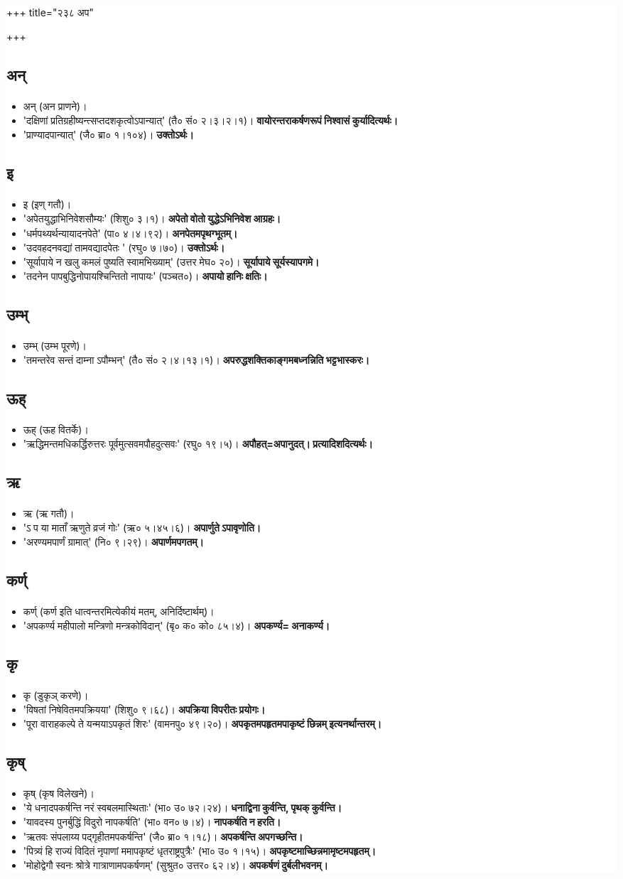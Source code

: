 +++
title="२३८ अप"

+++

## अन्
- अन् (अन प्राणने)।
- 'दक्षिणां प्रतिग्रहीष्यन्त्सप्तदशकृत्वोऽपान्यात्' (तै० सं० २।३।२।१)। **वायोरन्तराकर्षणरूपं निश्वासं कुर्यादित्यर्थः।**
- 'प्राण्यादपान्यात्' (जै० ब्रा० १।१०४)। **उक्तोऽर्थः।**

## इ
- इ (इण् गतौ)।
- 'अपेतयुद्धाभिनिवेशसौम्यः' (शिशु० ३।१)। **अपेतो वोतो युद्धेऽभिनिवेश आग्रहः।**
- 'धर्मपथ्यर्थन्यायादनपेते' (पा० ४।४।९२)। **अनपेतमपृथग्भूतम्।**
- 'उदवहदनवद्यां तामवद्यादपेतः ' (रघु० ७।७०)। **उक्तोऽर्थः।**
- 'सूर्यापाये न खलु कमलं पुष्यति स्वामभिख्याम्' (उत्तर मेघ० २०)। **सूर्यापाये सूर्यस्यापगमे।**
- 'तदनेन पापबुद्धिनोपायश्चिन्तितो नापायः' (पञ्चत०)। **अपायो हानिः क्षतिः।**

## उम्भ्
- उम्भ् (उम्भ पूरणे)।
- 'तमन्तरेव सन्तं दाम्ना ऽपौम्भन्' (तै० सं० २।४।१३।१)। **अपरुद्धशक्तिकाङ्गमबध्नन्निति भट्टभास्करः।**

## ऊह्
- ऊह् (ऊह वितर्के)।
- 'ऋद्धिमन्तमधिकर्द्धिरुत्तरः पूर्वमुत्सवमपौहदुत्सवः' (रघु० १९।५)। **अपौहत्=अपानुदत्। प्रत्यादिशदित्यर्थः।**

## ऋ
- ऋ (ऋ गतौ)।
- 'ऽ प या माताँ ऋणुते व्रजं गोः' (ऋ० ५।४५।६)। **अपार्णुते ऽपावृणोति।**
- 'अरण्यमपार्णं ग्रामात्' (नि० ९।२९)। **अपार्णमपगतम्।**

## कर्ण्
- कर्ण् (कर्ण इति धात्वन्तरमित्येकीयं मतम्, अनिर्दिष्टार्थम्)।
- 'अपकर्ण्य महीपालो मन्त्रिणो मन्त्रकोविदान्' (बृ० क० को० ८५।४)। **अपकर्ण्य= अनाकर्ण्य।**

## कृ
- कृ (डुकृञ् करणे)।
- 'विषतां निषेवितमपक्रियया' (शिशु० ९।६८)। **अपक्रिया विपरीतः प्रयोगः।**
- 'पूरा वाराहकल्पे ते यन्मयाऽपकृतं शिरः' (वामनपु० ४९।२०)। **अपकृतमपहृतमपाकृष्टं छिन्नम् इत्यनर्थान्तरम्।**

## कृष्
- कृष् (कृष विलेखने)।
- 'ये धनादपकर्षन्ति नरं स्वबलमास्थिताः' (भा० उ० ७२।२४)। **धनाद्विना कुर्वन्ति, पृथक् कुर्वन्ति।**
- 'यावदस्य पुनर्बुद्धिं विदुरो नापकर्षति' (भा० वन० ७।४)। **नापकर्षति न हरति।**
- 'ऋतवः संपलाय्य पद्गृहीतमपकर्षन्ति' (जै० ब्रा० १।१८)। **अपकर्षन्ति अपगच्छन्ति।**
- 'पित्र्यं हि राज्यं विदितं नृपाणां ममापकृष्टं धृतराष्ट्रपुत्रैः' (भा० उ० १।१५)। **अपकृष्टमाच्छिन्नमामृष्टमपहृतम्।**
- 'मोहोद्वेगौ स्वनः श्रोत्रे गात्राणामपकर्षणम्' (सुश्रुत० उत्तर० ६२।४)। **अपकर्षणं दुर्बलीभवनम्।**

